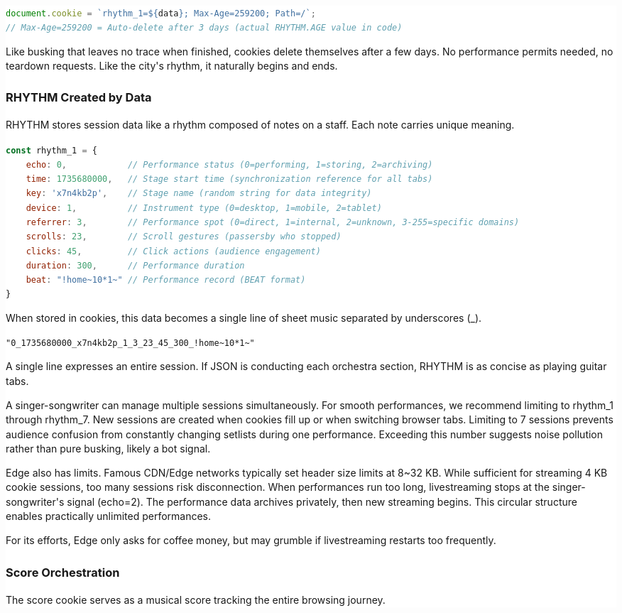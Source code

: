 ```javascript
document.cookie = `rhythm_1=${data}; Max-Age=259200; Path=/`;
// Max-Age=259200 = Auto-delete after 3 days (actual RHYTHM.AGE value in code)
```

Like busking that leaves no trace when finished, cookies delete themselves after a few days. No performance permits needed, no teardown requests. Like the city's rhythm, it naturally begins and ends.

### RHYTHM Created by Data

RHYTHM stores session data like a rhythm composed of notes on a staff. Each note carries unique meaning.

```javascript
const rhythm_1 = {
	echo: 0,            // Performance status (0=performing, 1=storing, 2=archiving)
	time: 1735680000,   // Stage start time (synchronization reference for all tabs)
	key: 'x7n4kb2p',    // Stage name (random string for data integrity)
	device: 1,          // Instrument type (0=desktop, 1=mobile, 2=tablet)
	referrer: 3,        // Performance spot (0=direct, 1=internal, 2=unknown, 3-255=specific domains)
	scrolls: 23,        // Scroll gestures (passersby who stopped)
	clicks: 45,         // Click actions (audience engagement)
	duration: 300,      // Performance duration
	beat: "!home~10*1~" // Performance record (BEAT format)
}
```

When stored in cookies, this data becomes a single line of sheet music separated by underscores (_).

```
"0_1735680000_x7n4kb2p_1_3_23_45_300_!home~10*1~"
```

A single line expresses an entire session. If JSON is conducting each orchestra section, RHYTHM is as concise as playing guitar tabs.

A singer-songwriter can manage multiple sessions simultaneously. For smooth performances, we recommend limiting to rhythm_1 through rhythm_7. New sessions are created when cookies fill up or when switching browser tabs. Limiting to 7 sessions prevents audience confusion from constantly changing setlists during one performance. Exceeding this number suggests noise pollution rather than pure busking, likely a bot signal.

Edge also has limits. Famous CDN/Edge networks typically set header size limits at 8~32 KB. While sufficient for streaming 4 KB cookie sessions, too many sessions risk disconnection. When performances run too long, livestreaming stops at the singer-songwriter's signal (echo=2). The performance data archives privately, then new streaming begins. This circular structure enables practically unlimited performances.

For its efforts, Edge only asks for coffee money, but may grumble if livestreaming restarts too frequently.

### Score Orchestration

The score cookie serves as a musical score tracking the entire browsing journey.
